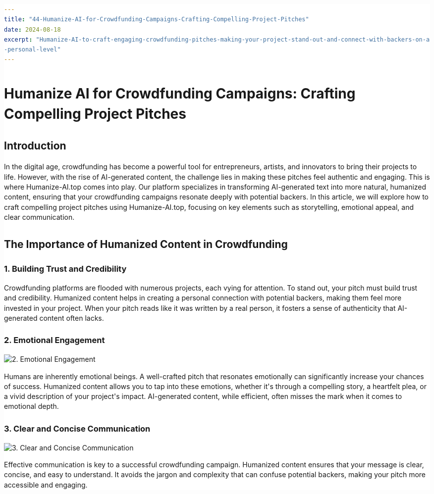 ```yaml
---
title: "44-Humanize-AI-for-Crowdfunding-Campaigns-Crafting-Compelling-Project-Pitches"
date: 2024-08-18
excerpt: "Humanize-AI-to-craft-engaging-crowdfunding-pitches-making-your-project-stand-out-and-connect-with-backers-on-a-personal-level"
---
```


# Humanize AI for Crowdfunding Campaigns: Crafting Compelling Project Pitches

## Introduction

In the digital age, crowdfunding has become a powerful tool for entrepreneurs, artists, and innovators to bring their projects to life. However, with the rise of AI-generated content, the challenge lies in making these pitches feel authentic and engaging. This is where Humanize-AI.top comes into play. Our platform specializes in transforming AI-generated text into more natural, humanized content, ensuring that your crowdfunding campaigns resonate deeply with potential backers. In this article, we will explore how to craft compelling project pitches using Humanize-AI.top, focusing on key elements such as storytelling, emotional appeal, and clear communication.

## The Importance of Humanized Content in Crowdfunding

### 1. **Building Trust and Credibility**

Crowdfunding platforms are flooded with numerous projects, each vying for attention. To stand out, your pitch must build trust and credibility. Humanized content helps in creating a personal connection with potential backers, making them feel more invested in your project. When your pitch reads like it was written by a real person, it fosters a sense of authenticity that AI-generated content often lacks.

### 2. **Emotional Engagement**

![2. **Emotional Engagement**](/images/01.jpeg)


Humans are inherently emotional beings. A well-crafted pitch that resonates emotionally can significantly increase your chances of success. Humanized content allows you to tap into these emotions, whether it's through a compelling story, a heartfelt plea, or a vivid description of your project's impact. AI-generated content, while efficient, often misses the mark when it comes to emotional depth.

### 3. **Clear and Concise Communication**

![3. **Clear and Concise Communication**](/images/06.jpeg)


Effective communication is key to a successful crowdfunding campaign. Humanized content ensures that your message is clear, concise, and easy to understand. It avoids the jargon and complexity that can confuse potential backers, making your pitch more accessible and engaging.
